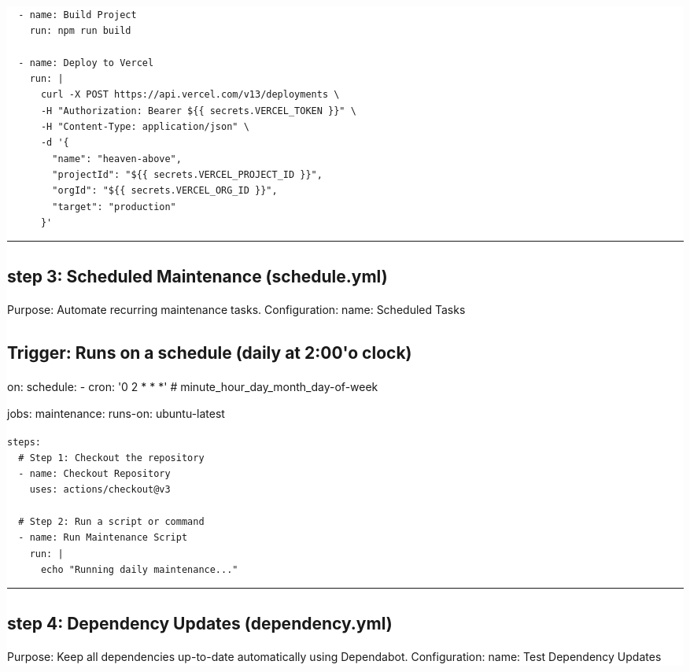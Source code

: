       - name: Build Project
        run: npm run build

      - name: Deploy to Vercel
        run: |
          curl -X POST https://api.vercel.com/v13/deployments \
          -H "Authorization: Bearer ${{ secrets.VERCEL_TOKEN }}" \
          -H "Content-Type: application/json" \
          -d '{
            "name": "heaven-above",
            "projectId": "${{ secrets.VERCEL_PROJECT_ID }}",
            "orgId": "${{ secrets.VERCEL_ORG_ID }}",
            "target": "production"
          }'


---

## step 3: Scheduled Maintenance (schedule.yml)

Purpose: Automate recurring maintenance tasks.
Configuration:
name: Scheduled Tasks

## Trigger: Runs on a schedule (daily at 2:00'o clock)
on:
  schedule:
    - cron: '0 2 * * *'  # minute_hour_day_month_day-of-week

jobs:
  maintenance:
    runs-on: ubuntu-latest

    steps:
      # Step 1: Checkout the repository
      - name: Checkout Repository
        uses: actions/checkout@v3

      # Step 2: Run a script or command
      - name: Run Maintenance Script
        run: |
          echo "Running daily maintenance..."
         

---

## step 4: Dependency Updates (dependency.yml)

Purpose: Keep all dependencies up-to-date automatically using Dependabot.
Configuration:
name: Test Dependency Updates
